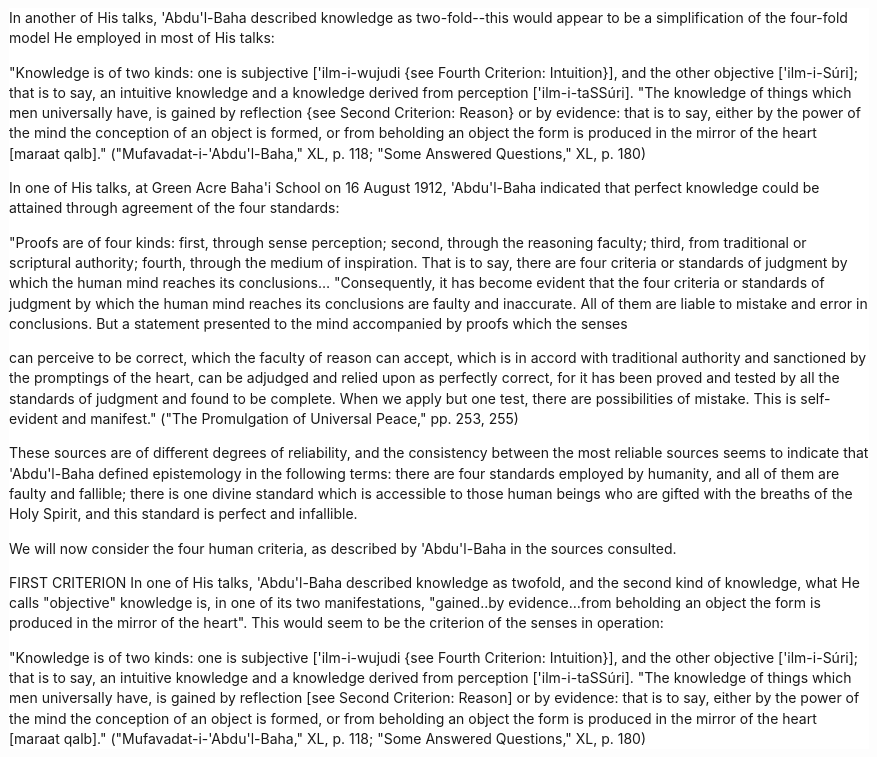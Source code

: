 In another of His talks, 'Abdu'l-Baha described knowledge as two-fold--this would appear to be a
simplification of the four-fold model He employed in most of His talks:

"Knowledge is of two kinds: one is subjective ['ilm-i-wujudi {see Fourth Criterion: Intuition}], and
the other objective ['ilm-i-Súri]; that is to say, an intuitive knowledge and a knowledge derived from
perception ['ilm-i-taSSúri].
"The knowledge of things which men universally have, is gained by reflection {see Second
Criterion: Reason} or by evidence: that is to say, either by the power of the mind the conception of
an object is formed, or from beholding an object the form is produced in the mirror of the heart
[maraat qalb]." ("Mufavadat-i-'Abdu'l-Baha," XL, p. 118; "Some Answered Questions," XL, p. 180)

In one of His talks, at Green Acre Baha'i School on 16 August 1912, 'Abdu'l-Baha indicated that
perfect knowledge could be attained through agreement of the four standards:

"Proofs are of four kinds: first, through sense perception; second, through the reasoning faculty;
third, from traditional or scriptural authority; fourth, through the medium of inspiration. That is to
say, there are four criteria or standards of judgment by which the human mind reaches its
conclusions…
"Consequently, it has become evident that the four criteria or standards of judgment by which the
human mind reaches its conclusions are faulty and inaccurate. All of them are liable to mistake and
error in conclusions. But a statement presented to the mind accompanied by proofs which the senses

can perceive to be correct, which the faculty of reason can accept, which is in accord with traditional
authority and sanctioned by the promptings of the heart, can be adjudged and relied upon as
perfectly correct, for it has been proved and tested by all the standards of judgment and found to be
complete. When we apply but one test, there are possibilities of mistake. This is self-evident and
manifest." ("The Promulgation of Universal Peace," pp. 253, 255)

These sources are of different degrees of reliability, and the consistency between the most reliable
sources seems to indicate that 'Abdu'l-Baha defined epistemology in the following terms: there are
four standards employed by humanity, and all of them are faulty and fallible; there is one divine
standard which is accessible to those human beings who are gifted with the breaths of the Holy
Spirit, and this standard is perfect and infallible.

We will now consider the four human criteria, as described by 'Abdu'l-Baha in the sources
consulted.

FIRST CRITERION
In one of His talks, 'Abdu'l-Baha described knowledge as twofold, and the second kind of
knowledge, what He calls "objective" knowledge is, in one of its two manifestations, "gained..by
evidence…from beholding an object the form is produced in the mirror of the heart". This would
seem to be the criterion of the senses in operation:

"Knowledge is of two kinds: one is subjective ['ilm-i-wujudi {see Fourth Criterion: Intuition}], and
the other objective ['ilm-i-Súri]; that is to say, an intuitive knowledge and a knowledge derived from
perception ['ilm-i-taSSúri].
"The knowledge of things which men universally have, is gained by reflection [see Second
Criterion: Reason] or by evidence: that is to say, either by the power of the mind the conception of
an object is formed, or from beholding an object the form is produced in the mirror of the heart
[maraat qalb]." ("Mufavadat-i-'Abdu'l-Baha," XL, p. 118; "Some Answered Questions," XL, p. 180)
